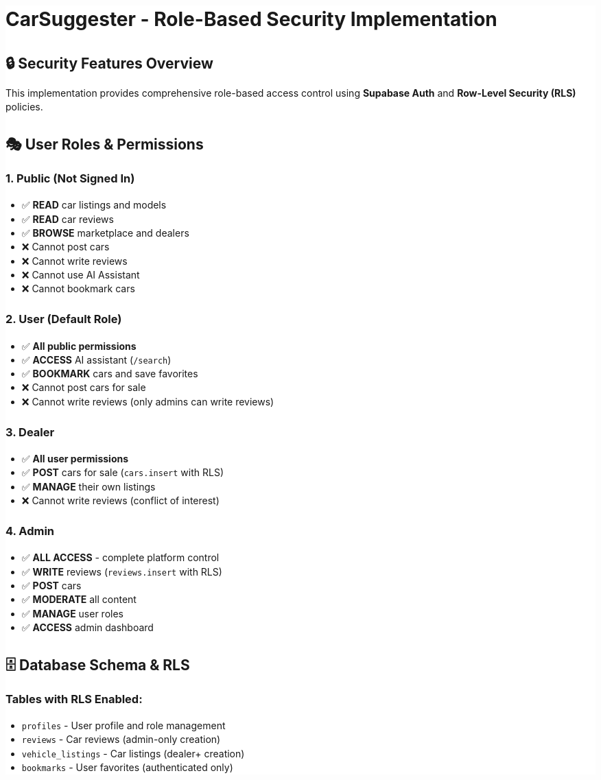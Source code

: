 # CarSuggester - Role-Based Security Implementation

## 🔒 Security Features Overview

This implementation provides comprehensive role-based access control using **Supabase Auth** and **Row-Level Security (RLS)** policies.

## 🎭 User Roles & Permissions

### 1. **Public (Not Signed In)**
- ✅ **READ** car listings and models
- ✅ **READ** car reviews  
- ✅ **BROWSE** marketplace and dealers
- ❌ Cannot post cars
- ❌ Cannot write reviews
- ❌ Cannot use AI Assistant
- ❌ Cannot bookmark cars

### 2. **User (Default Role)**
- ✅ **All public permissions**
- ✅ **ACCESS** AI assistant (`/search`)
- ✅ **BOOKMARK** cars and save favorites
- ❌ Cannot post cars for sale
- ❌ Cannot write reviews (only admins can write reviews)

### 3. **Dealer**
- ✅ **All user permissions**
- ✅ **POST** cars for sale (`cars.insert` with RLS)
- ✅ **MANAGE** their own listings
- ❌ Cannot write reviews (conflict of interest)

### 4. **Admin**
- ✅ **ALL ACCESS** - complete platform control
- ✅ **WRITE** reviews (`reviews.insert` with RLS)
- ✅ **POST** cars
- ✅ **MODERATE** all content
- ✅ **MANAGE** user roles
- ✅ **ACCESS** admin dashboard

## 🗄️ Database Schema & RLS

### Tables with RLS Enabled:
- `profiles` - User profile and role management
- `reviews` - Car reviews (admin-only creation)
- `vehicle_listings` - Car listings (dealer+ creation)
- `bookmarks` - User favorites (authenticated only)
